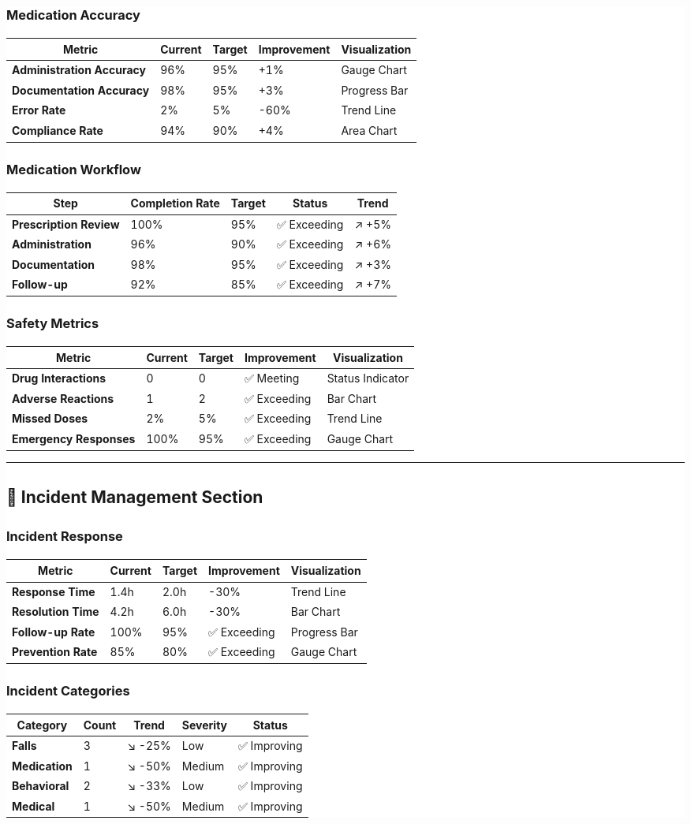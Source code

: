 ### **Medication Accuracy**
| Metric | Current | Target | Improvement | Visualization |
|--------|---------|--------|-------------|---------------|
| **Administration Accuracy** | 96% | 95% | +1% | Gauge Chart |
| **Documentation Accuracy** | 98% | 95% | +3% | Progress Bar |
| **Error Rate** | 2% | 5% | -60% | Trend Line |
| **Compliance Rate** | 94% | 90% | +4% | Area Chart |

### **Medication Workflow**
| Step | Completion Rate | Target | Status | Trend |
|------|-----------------|--------|--------|-------|
| **Prescription Review** | 100% | 95% | ✅ Exceeding | ↗️ +5% |
| **Administration** | 96% | 90% | ✅ Exceeding | ↗️ +6% |
| **Documentation** | 98% | 95% | ✅ Exceeding | ↗️ +3% |
| **Follow-up** | 92% | 85% | ✅ Exceeding | ↗️ +7% |

### **Safety Metrics**
| Metric | Current | Target | Improvement | Visualization |
|--------|---------|--------|-------------|---------------|
| **Drug Interactions** | 0 | 0 | ✅ Meeting | Status Indicator |
| **Adverse Reactions** | 1 | 2 | ✅ Exceeding | Bar Chart |
| **Missed Doses** | 2% | 5% | ✅ Exceeding | Trend Line |
| **Emergency Responses** | 100% | 95% | ✅ Exceeding | Gauge Chart |

---

## 🚨 **Incident Management Section**

### **Incident Response**
| Metric | Current | Target | Improvement | Visualization |
|--------|---------|--------|-------------|---------------|
| **Response Time** | 1.4h | 2.0h | -30% | Trend Line |
| **Resolution Time** | 4.2h | 6.0h | -30% | Bar Chart |
| **Follow-up Rate** | 100% | 95% | ✅ Exceeding | Progress Bar |
| **Prevention Rate** | 85% | 80% | ✅ Exceeding | Gauge Chart |

### **Incident Categories**
| Category | Count | Trend | Severity | Status |
|----------|-------|-------|----------|--------|
| **Falls** | 3 | ↘️ -25% | Low | ✅ Improving |
| **Medication** | 1 | ↘️ -50% | Medium | ✅ Improving |
| **Behavioral** | 2 | ↘️ -33% | Low | ✅ Improving |
| **Medical** | 1 | ↘️ -50% | Medium | ✅ Improving |
